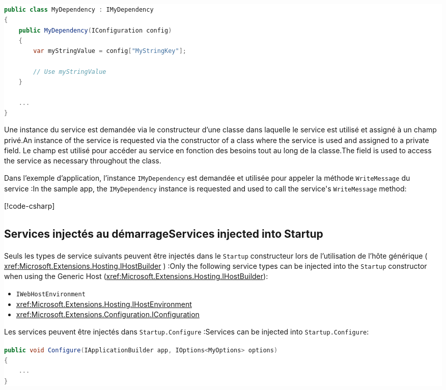 ```csharp
public class MyDependency : IMyDependency
{
    public MyDependency(IConfiguration config)
    {
        var myStringValue = config["MyStringKey"];

        // Use myStringValue
    }

    ...
}
```

<span data-ttu-id="68b1c-150">Une instance du service est demandée via le constructeur d’une classe dans laquelle le service est utilisé et assigné à un champ privé.</span><span class="sxs-lookup"><span data-stu-id="68b1c-150">An instance of the service is requested via the constructor of a class where the service is used and assigned to a private field.</span></span> <span data-ttu-id="68b1c-151">Le champ est utilisé pour accéder au service en fonction des besoins tout au long de la classe.</span><span class="sxs-lookup"><span data-stu-id="68b1c-151">The field is used to access the service as necessary throughout the class.</span></span>

<span data-ttu-id="68b1c-152">Dans l’exemple d’application, l’instance `IMyDependency` est demandée et utilisée pour appeler la méthode `WriteMessage` du service :</span><span class="sxs-lookup"><span data-stu-id="68b1c-152">In the sample app, the `IMyDependency` instance is requested and used to call the service's `WriteMessage` method:</span></span>

[!code-csharp[](dependency-injection/samples/3.x/DependencyInjectionSample/Pages/Index.cshtml.cs?name=snippet1&highlight=3,6,13,29-30)]

## <a name="services-injected-into-startup"></a><span data-ttu-id="68b1c-153">Services injectés au démarrage</span><span class="sxs-lookup"><span data-stu-id="68b1c-153">Services injected into Startup</span></span>

<span data-ttu-id="68b1c-154">Seuls les types de service suivants peuvent être injectés dans le `Startup` constructeur lors de l’utilisation de l’hôte générique ( <xref:Microsoft.Extensions.Hosting.IHostBuilder> ) :</span><span class="sxs-lookup"><span data-stu-id="68b1c-154">Only the following service types can be injected into the `Startup` constructor when using the Generic Host (<xref:Microsoft.Extensions.Hosting.IHostBuilder>):</span></span>

* `IWebHostEnvironment`
* <xref:Microsoft.Extensions.Hosting.IHostEnvironment>
* <xref:Microsoft.Extensions.Configuration.IConfiguration>

<span data-ttu-id="68b1c-155">Les services peuvent être injectés dans `Startup.Configure` :</span><span class="sxs-lookup"><span data-stu-id="68b1c-155">Services can be injected into `Startup.Configure`:</span></span>

```csharp
public void Configure(IApplicationBuilder app, IOptions<MyOptions> options)
{
    ...
}
```
